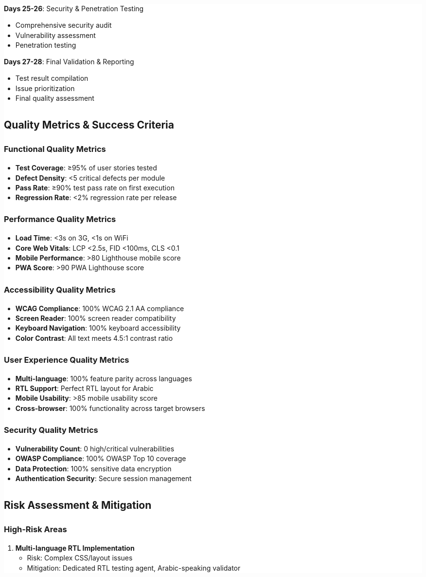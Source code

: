 **Days 25-26**: Security & Penetration Testing
- Comprehensive security audit
- Vulnerability assessment
- Penetration testing

**Days 27-28**: Final Validation & Reporting
- Test result compilation
- Issue prioritization
- Final quality assessment

## Quality Metrics & Success Criteria

### Functional Quality Metrics
- **Test Coverage**: ≥95% of user stories tested
- **Defect Density**: <5 critical defects per module
- **Pass Rate**: ≥90% test pass rate on first execution
- **Regression Rate**: <2% regression rate per release

### Performance Quality Metrics
- **Load Time**: <3s on 3G, <1s on WiFi
- **Core Web Vitals**: LCP <2.5s, FID <100ms, CLS <0.1
- **Mobile Performance**: >80 Lighthouse mobile score
- **PWA Score**: >90 PWA Lighthouse score

### Accessibility Quality Metrics
- **WCAG Compliance**: 100% WCAG 2.1 AA compliance
- **Screen Reader**: 100% screen reader compatibility
- **Keyboard Navigation**: 100% keyboard accessibility
- **Color Contrast**: All text meets 4.5:1 contrast ratio

### User Experience Quality Metrics
- **Multi-language**: 100% feature parity across languages
- **RTL Support**: Perfect RTL layout for Arabic
- **Mobile Usability**: >85 mobile usability score
- **Cross-browser**: 100% functionality across target browsers

### Security Quality Metrics
- **Vulnerability Count**: 0 high/critical vulnerabilities
- **OWASP Compliance**: 100% OWASP Top 10 coverage
- **Data Protection**: 100% sensitive data encryption
- **Authentication Security**: Secure session management

## Risk Assessment & Mitigation

### High-Risk Areas
1. **Multi-language RTL Implementation**
   - Risk: Complex CSS/layout issues
   - Mitigation: Dedicated RTL testing agent, Arabic-speaking validator
